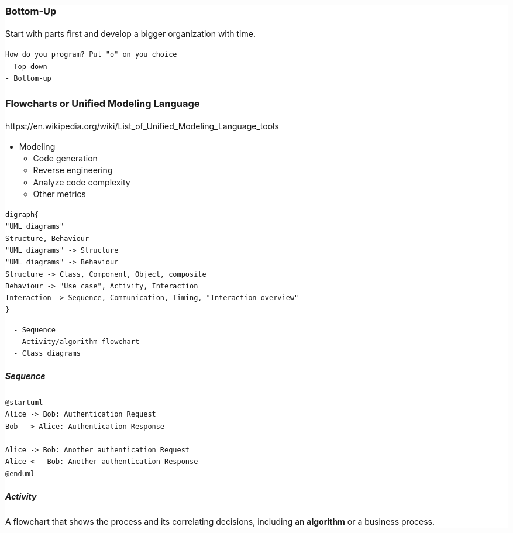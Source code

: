 
### Bottom-Up
Start with parts first and develop a bigger organization with time.

```{Discussion}
How do you program? Put "o" on you choice
- Top-down
- Bottom-up
```

### Flowcharts or Unified Modeling Language

<https://en.wikipedia.org/wiki/List_of_Unified_Modeling_Language_tools>

- Modeling
  - Code generation
  -	Reverse engineering
  - Analyze code complexity
  -	Other metrics

```{graphviz}
digraph{
"UML diagrams"
Structure, Behaviour
"UML diagrams" -> Structure
"UML diagrams" -> Behaviour
Structure -> Class, Component, Object, composite
Behaviour -> "Use case", Activity, Interaction
Interaction -> Sequence, Communication, Timing, "Interaction overview"
}
```

```{admonition} We will in the course use
  - Sequence
  - Activity/algorithm flowchart
  - Class diagrams
```

##### Sequence

```{uml} puml/external.uml
```

```console
@startuml
Alice -> Bob: Authentication Request
Bob --> Alice: Authentication Response

Alice -> Bob: Another authentication Request
Alice <-- Bob: Another authentication Response
@enduml
```

##### Activity

A flowchart that shows the process and its correlating decisions, including an **algorithm**  or a business process.
